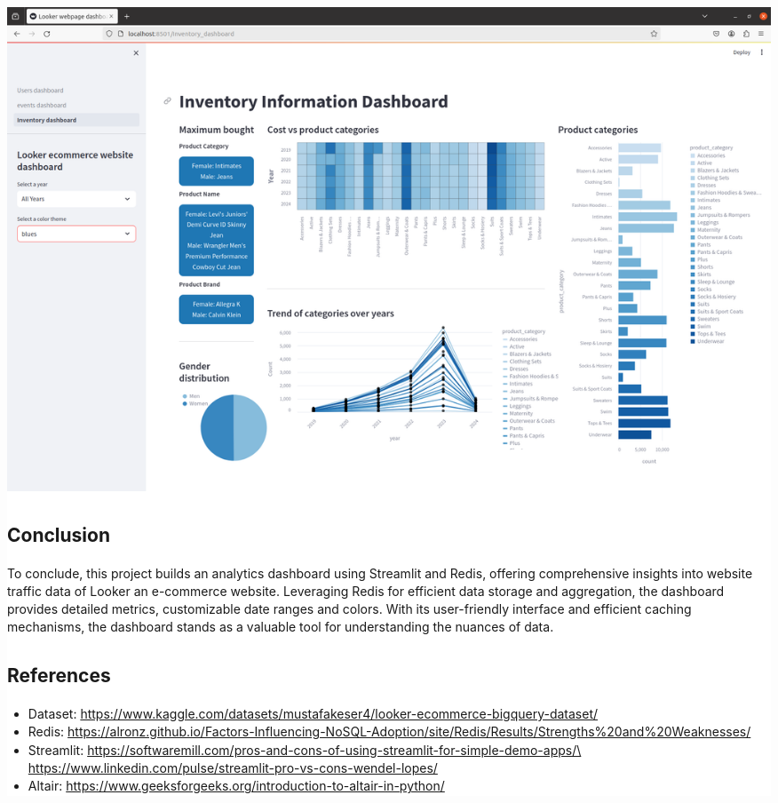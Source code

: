 <img src="outputs/Inventory_dashboard_output.png" alt="Inventory Dashboard Output" width="1000"/>


## Conclusion
To conclude, this project builds an analytics dashboard using Streamlit and Redis, offering comprehensive insights into website traffic data of Looker an e-commerce website. Leveraging Redis for efficient data storage and aggregation, the dashboard provides detailed metrics, customizable date ranges and colors. With its user-friendly interface and efficient caching mechanisms, the dashboard stands as a valuable tool for understanding the nuances of data.

## References
* Dataset: https://www.kaggle.com/datasets/mustafakeser4/looker-ecommerce-bigquery-dataset/
* Redis: https://alronz.github.io/Factors-Influencing-NoSQL-Adoption/site/Redis/Results/Strengths%20and%20Weaknesses/
* Streamlit: https://softwaremill.com/pros-and-cons-of-using-streamlit-for-simple-demo-apps/\
https://www.linkedin.com/pulse/streamlit-pro-vs-cons-wendel-lopes/
* Altair: https://www.geeksforgeeks.org/introduction-to-altair-in-python/